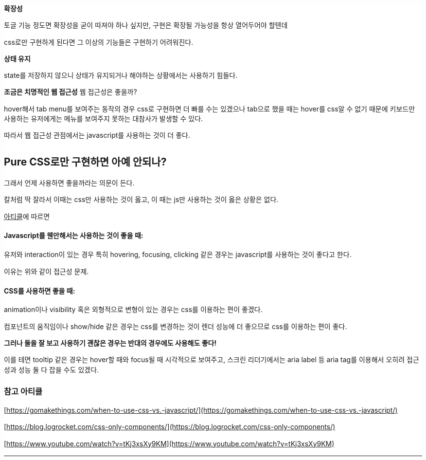 **확장성**

토글 기능 정도면 확장성을 굳이 따져야 하나 싶지만, 구현은 확장될 가능성을 항상 열어두어야 할텐데

css로만 구현하게 된다면 그 이상의 기능들은 구현하기 어려워진다.

**상태 유지**

state를 저장하지 않으니 상태가 유지되거나 해야하는 상황에서는 사용하기 힘들다.

**조금은 치명적인 웹 접근성**
웹 접근성은 좋을까?

hover해서 tab menu를 보여주는 동작의 경우 css로 구현하면 더 빠를 수는 있겠으나 tab으로 했을 때는 hover를 css알 수 없기 때문에 키보드만 사용하는 유저에게는 메뉴를 보여주지 못하는 대참사가 발생할 수 있다.

따라서 웹 접근성 관점에서는 javascript를 사용하는 것이 더 좋다.

## Pure CSS로만 구현하면 아예 안되나?

그래서 언제 사용하면 좋을까라는 의문이 든다.

칼처럼 딱 잘라서 이때는 css만 사용하는 것이 옳고, 이 때는 js만 사용하는 것이 옳은 상황은 없다.

[아티클](https://gomakethings.com/when-to-use-css-vs.-javascript/)에 따르면

#### Javascript를 웬만해서는 사용하는 것이 좋을 때:

유저와 interaction이 있는 경우 특히 hovering, focusing, clicking 같은 경우는 javascript를 사용하는 것이 좋다고 한다.

이유는 위와 같이 접근성 문제.

#### CSS를 사용하면 좋을 때:

animation이나 visibility 혹은 외형적으로 변형이 있는 경우는 css를 이용하는 편이 좋겠다.

컴포넌트의 움직임이나 show/hide 같은 경우는 css를 변경하는 것이 렌더 성능에 더 좋으므로 css를 이용하는 편이 좋다.

**그러나 둘을 잘 보고 사용하기 괜찮은 경우는 반대의 경우에도 사용해도 좋다!**

이를 테면 tooltip 같은 경우는 hover할 때와 focus될 때 시각적으로 보여주고, 스크린 리더기에서는 aria label 등 aria tag를 이용해서 오히려 접근성과 성능 둘 다 잡을 수도 있겠다.

### 참고 아티클

[https://gomakethings.com/when-to-use-css-vs.-javascript/](https://gomakethings.com/when-to-use-css-vs.-javascript/)

[https://blog.logrocket.com/css-only-components/](https://blog.logrocket.com/css-only-components/)

[https://www.youtube.com/watch?v=tKj3xsXy9KM](https://www.youtube.com/watch?v=tKj3xsXy9KM)

<hr>
